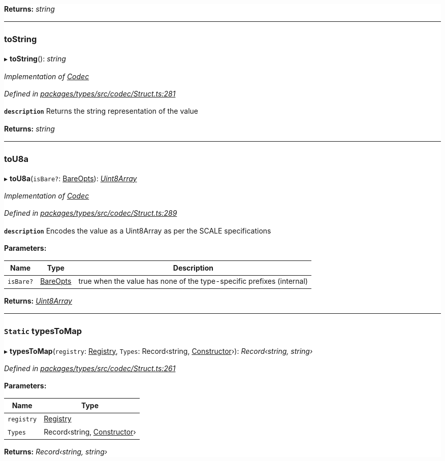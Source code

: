 **Returns:** *string*

___

###  toString

▸ **toString**(): *string*

*Implementation of [Codec](../interfaces/_types_codec_.codec.md)*

*Defined in [packages/types/src/codec/Struct.ts:281](https://github.com/polkadot-js/api/blob/aee09c48b9/packages/types/src/codec/Struct.ts#L281)*

**`description`** Returns the string representation of the value

**Returns:** *string*

___

###  toU8a

▸ **toU8a**(`isBare?`: [BareOpts](../modules/_types_helpers_.md#bareopts)): *[Uint8Array](_codec_raw_.raw.md#static-uint8array)*

*Implementation of [Codec](../interfaces/_types_codec_.codec.md)*

*Defined in [packages/types/src/codec/Struct.ts:289](https://github.com/polkadot-js/api/blob/aee09c48b9/packages/types/src/codec/Struct.ts#L289)*

**`description`** Encodes the value as a Uint8Array as per the SCALE specifications

**Parameters:**

Name | Type | Description |
------ | ------ | ------ |
`isBare?` | [BareOpts](../modules/_types_helpers_.md#bareopts) | true when the value has none of the type-specific prefixes (internal)  |

**Returns:** *[Uint8Array](_codec_raw_.raw.md#static-uint8array)*

___

### `Static` typesToMap

▸ **typesToMap**(`registry`: [Registry](../interfaces/_types_registry_.registry.md), `Types`: Record‹string, [Constructor](../interfaces/_types_codec_.constructor.md)›): *Record‹string, string›*

*Defined in [packages/types/src/codec/Struct.ts:261](https://github.com/polkadot-js/api/blob/aee09c48b9/packages/types/src/codec/Struct.ts#L261)*

**Parameters:**

Name | Type |
------ | ------ |
`registry` | [Registry](../interfaces/_types_registry_.registry.md) |
`Types` | Record‹string, [Constructor](../interfaces/_types_codec_.constructor.md)› |

**Returns:** *Record‹string, string›*
